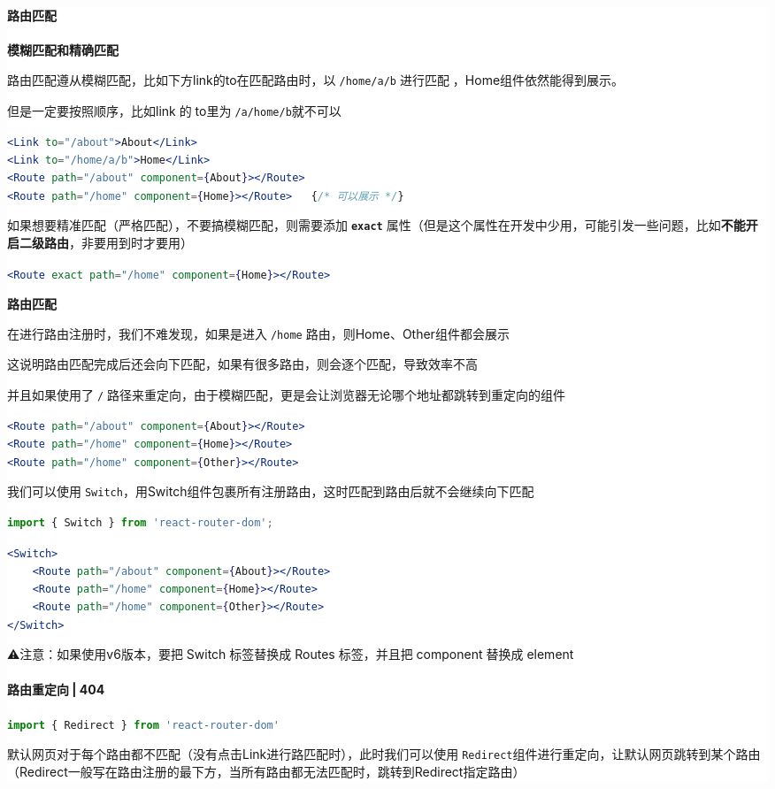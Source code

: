 
#### 路由匹配

**模糊匹配和精确匹配**

路由匹配遵从模糊匹配，比如下方link的to在匹配路由时，以 `/home/a/b` 进行匹配  ，Home组件依然能得到展示。

但是一定要按照顺序，比如link 的 to里为  `/a/home/b`就不可以

```jsx
<Link to="/about">About</Link>
<Link to="/home/a/b">Home</Link>
<Route path="/about" component={About}></Route>
<Route path="/home" component={Home}></Route>   {/* 可以展示 */}
```

如果想要精准匹配（严格匹配），不要搞模糊匹配，则需要添加 **`exact`** 属性（但是这个属性在开发中少用，可能引发一些问题，比如**不能开启二级路由**，非要用到时才要用）

```jsx
<Route exact path="/home" component={Home}></Route>
```

**路由匹配**

在进行路由注册时，我们不难发现，如果是进入 `/home` 路由，则Home、Other组件都会展示

这说明路由匹配完成后还会向下匹配，如果有很多路由，则会逐个匹配，导致效率不高

并且如果使用了 `/` 路径来重定向，由于模糊匹配，更是会让浏览器无论哪个地址都跳转到重定向的组件

```jsx
<Route path="/about" component={About}></Route>
<Route path="/home" component={Home}></Route>
<Route path="/home" component={Other}></Route>
```

我们可以使用 `Switch`，用Switch组件包裹所有注册路由，这时匹配到路由后就不会继续向下匹配

```jsx
import { Switch } from 'react-router-dom';
```

```jsx
<Switch>
    <Route path="/about" component={About}></Route>
    <Route path="/home" component={Home}></Route>
    <Route path="/home" component={Other}></Route>
</Switch>
```

⚠️注意：如果使用v6版本，要把 Switch 标签替换成 Routes 标签，并且把 component 替换成 element



#### 路由重定向 | 404

```jsx
import { Redirect } from 'react-router-dom'
```

默认网页对于每个路由都不匹配（没有点击Link进行路匹配时），此时我们可以使用 `Redirect`组件进行重定向，让默认网页跳转到某个路由（Redirect一般写在路由注册的最下方，当所有路由都无法匹配时，跳转到Redirect指定路由）
